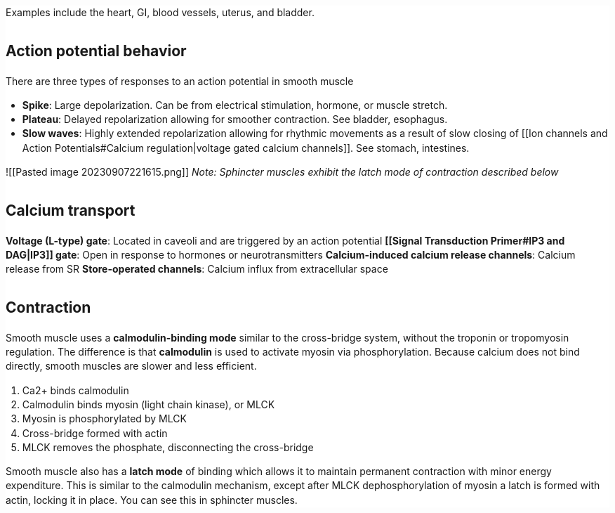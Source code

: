 Examples include the heart, GI, blood vessels, uterus, and bladder.
## Action potential behavior
There are three types of responses to an action potential in smooth muscle
- **Spike**: Large depolarization. Can be from electrical stimulation, hormone, or muscle stretch.
- **Plateau**: Delayed repolarization allowing for smoother contraction. See bladder, esophagus.
- **Slow waves**: Highly extended repolarization allowing for rhythmic movements as a result of slow closing of [[Ion channels and Action Potentials#Calcium regulation|voltage gated calcium channels]]. See stomach, intestines.

![[Pasted image 20230907221615.png]]
*Note: Sphincter muscles exhibit the latch mode of contraction described below*
## Calcium transport
**Voltage (L-type) gate**: Located in caveoli and are triggered by an action potential
**[[Signal Transduction Primer#IP3 and DAG|IP3]] gate**: Open in response to hormones or neurotransmitters
**Calcium-induced calcium release channels**: Calcium release from SR
**Store-operated channels**: Calcium influx from extracellular space
## Contraction
Smooth muscle uses a **calmodulin-binding mode** similar to the cross-bridge system, without the troponin or tropomyosin regulation. The difference is that **calmodulin** is used to activate myosin via phosphorylation. Because calcium does not bind directly, smooth muscles are slower and less efficient.

1. Ca2+ binds calmodulin
2. Calmodulin binds myosin (light chain kinase), or MLCK
3. Myosin is phosphorylated by MLCK
4. Cross-bridge formed with actin
5. MLCK removes the phosphate, disconnecting the cross-bridge

Smooth muscle also has a **latch mode** of binding which allows it to maintain permanent contraction with minor energy expenditure. This is similar to the calmodulin mechanism, except after MLCK dephosphorylation of myosin a latch is formed with actin, locking it in place. You can see this in sphincter muscles.